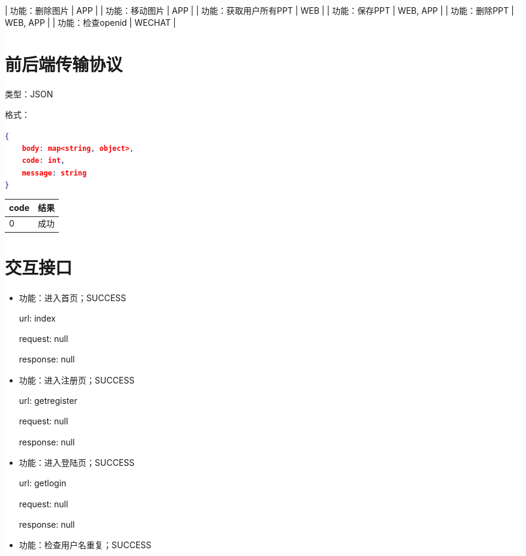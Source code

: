 | 功能：删除图片                                  | APP      |
| 功能：移动图片                                  | APP      |
| 功能：获取用户所有PPT                           | WEB      |
| 功能：保存PPT                                   | WEB, APP |
| 功能：删除PPT                                   | WEB, APP |
| 功能：检查openid                                | WECHAT   |

# 前后端传输协议

类型：JSON

格式：

```json
{
    body: map<string, object>,
    code: int,
    message: string
}
```

| code | 结果 |
| ---- | ---- |
| 0    | 成功 |

# 交互接口

* 功能：进入首页；SUCCESS

  url: index

  request: null

  response: null

* 功能：进入注册页；SUCCESS

  url: getregister

  request: null

  response: null

* 功能：进入登陆页；SUCCESS

  url: getlogin

  request: null

  response: null

* 功能：检查用户名重复；SUCCESS

